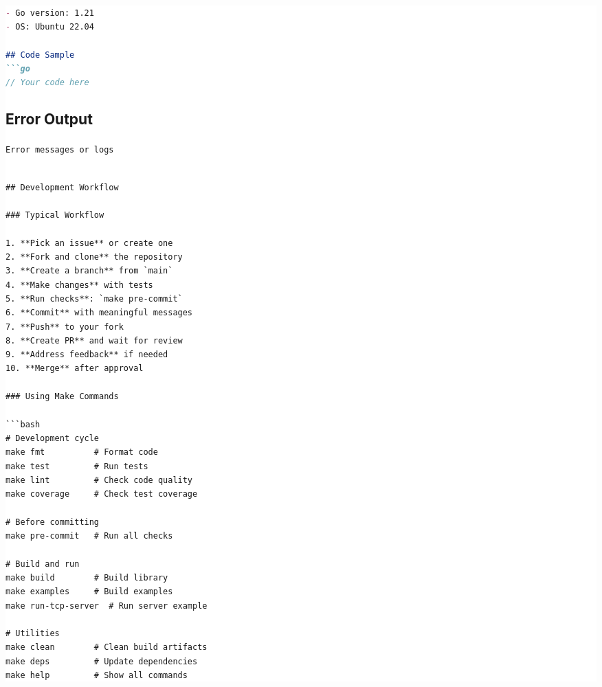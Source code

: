 ```markdown
- Go version: 1.21
- OS: Ubuntu 22.04

## Code Sample
```go
// Your code here
```

## Error Output
```
Error messages or logs
```
```

## Development Workflow

### Typical Workflow

1. **Pick an issue** or create one
2. **Fork and clone** the repository
3. **Create a branch** from `main`
4. **Make changes** with tests
5. **Run checks**: `make pre-commit`
6. **Commit** with meaningful messages
7. **Push** to your fork
8. **Create PR** and wait for review
9. **Address feedback** if needed
10. **Merge** after approval

### Using Make Commands

```bash
# Development cycle
make fmt          # Format code
make test         # Run tests
make lint         # Check code quality
make coverage     # Check test coverage

# Before committing
make pre-commit   # Run all checks

# Build and run
make build        # Build library
make examples     # Build examples
make run-tcp-server  # Run server example

# Utilities
make clean        # Clean build artifacts
make deps         # Update dependencies
make help         # Show all commands
```
